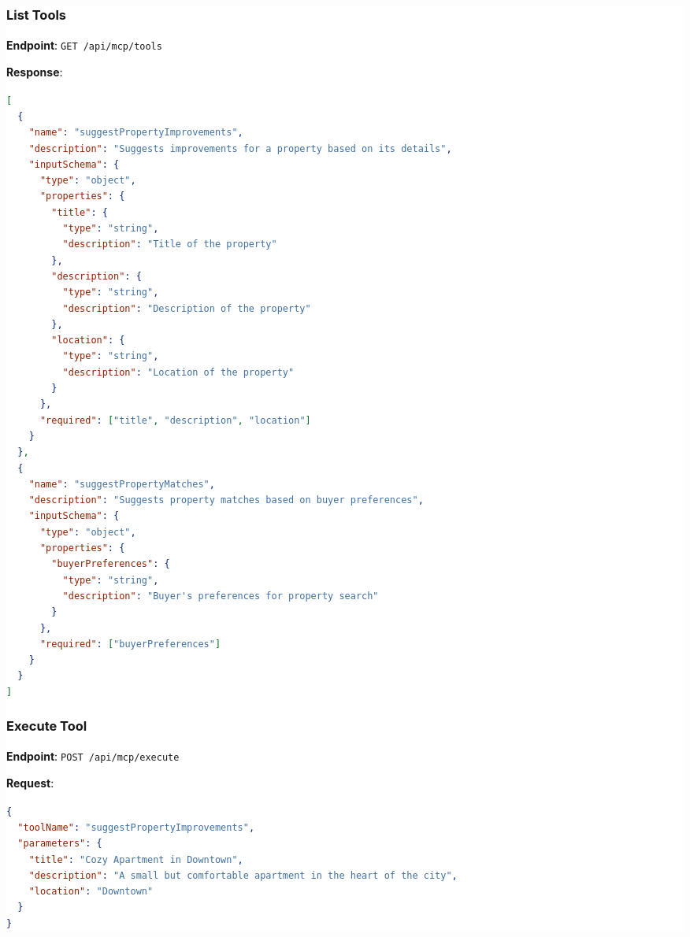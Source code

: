 ### List Tools

**Endpoint**: `GET /api/mcp/tools`

**Response**:
```json
[
  {
    "name": "suggestPropertyImprovements",
    "description": "Suggests improvements for a property based on its details",
    "inputSchema": {
      "type": "object",
      "properties": {
        "title": {
          "type": "string",
          "description": "Title of the property"
        },
        "description": {
          "type": "string",
          "description": "Description of the property"
        },
        "location": {
          "type": "string",
          "description": "Location of the property"
        }
      },
      "required": ["title", "description", "location"]
    }
  },
  {
    "name": "suggestPropertyMatches",
    "description": "Suggests property matches based on buyer preferences",
    "inputSchema": {
      "type": "object",
      "properties": {
        "buyerPreferences": {
          "type": "string",
          "description": "Buyer's preferences for property search"
        }
      },
      "required": ["buyerPreferences"]
    }
  }
]
```

### Execute Tool

**Endpoint**: `POST /api/mcp/execute`

**Request**:
```json
{
  "toolName": "suggestPropertyImprovements",
  "parameters": {
    "title": "Cozy Apartment in Downtown",
    "description": "A small but comfortable apartment in the heart of the city",
    "location": "Downtown"
  }
}
```
